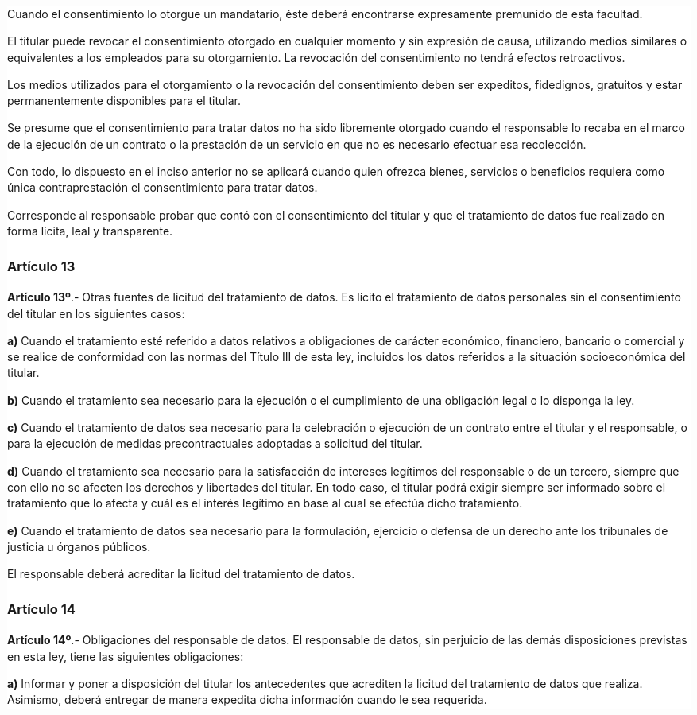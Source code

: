 Cuando el consentimiento lo otorgue un mandatario, éste deberá encontrarse expresamente premunido de esta facultad. 

El titular puede revocar el consentimiento otorgado en cualquier momento y sin expresión de causa, utilizando medios similares o equivalentes a los empleados para su otorgamiento. La revocación del consentimiento no tendrá efectos retroactivos.

Los medios utilizados para el otorgamiento o la revocación del consentimiento deben ser expeditos, fidedignos, gratuitos y estar permanentemente disponibles para el titular.

Se presume que el consentimiento para tratar datos no ha sido libremente otorgado cuando el responsable lo recaba en el marco de la ejecución de un contrato o la prestación de un servicio en que no es necesario efectuar esa recolección.

Con todo, lo dispuesto en el inciso anterior no se aplicará cuando quien ofrezca bienes, servicios o beneficios requiera como única contraprestación el consentimiento para tratar datos.

Corresponde al responsable probar que contó con el consentimiento del titular y que el tratamiento de datos fue realizado en forma lícita, leal y transparente.



### Artículo 13

**Artículo 13º**.- Otras fuentes de licitud del tratamiento de datos. Es lícito el tratamiento de datos personales sin el consentimiento del titular en los siguientes casos:

**a)** Cuando el tratamiento esté referido a datos relativos a obligaciones de carácter económico, financiero, bancario o comercial y se realice de conformidad con las normas del Título III de esta ley, incluidos los datos referidos a la situación socioeconómica del titular.

**b)** Cuando el tratamiento sea necesario para la ejecución o el cumplimiento de una obligación legal o lo disponga la ley.

**c)** Cuando el tratamiento de datos sea necesario para la celebración o ejecución de un contrato entre el titular y el responsable, o para la ejecución de medidas precontractuales adoptadas a solicitud del titular.

**d)** Cuando el tratamiento sea necesario para la satisfacción de intereses legítimos del responsable o de un tercero, siempre que con ello no se afecten los derechos y libertades del titular. En todo caso, el titular podrá exigir siempre ser informado sobre el tratamiento que lo afecta y cuál es el interés legítimo en base al cual se efectúa dicho tratamiento.

**e)** Cuando el tratamiento de datos sea necesario para la formulación, ejercicio o defensa de un derecho ante los tribunales de justicia u órganos públicos. 

El responsable deberá acreditar la licitud del tratamiento de datos.



### Artículo 14

**Artículo 14º**.- Obligaciones del responsable de datos. El responsable de datos, sin perjuicio de las demás disposiciones previstas en esta ley, tiene las siguientes obligaciones:

**a)** Informar y poner a disposición del titular los antecedentes que acrediten la licitud del tratamiento de datos que realiza. Asimismo, deberá entregar de manera expedita dicha información cuando le sea requerida.
